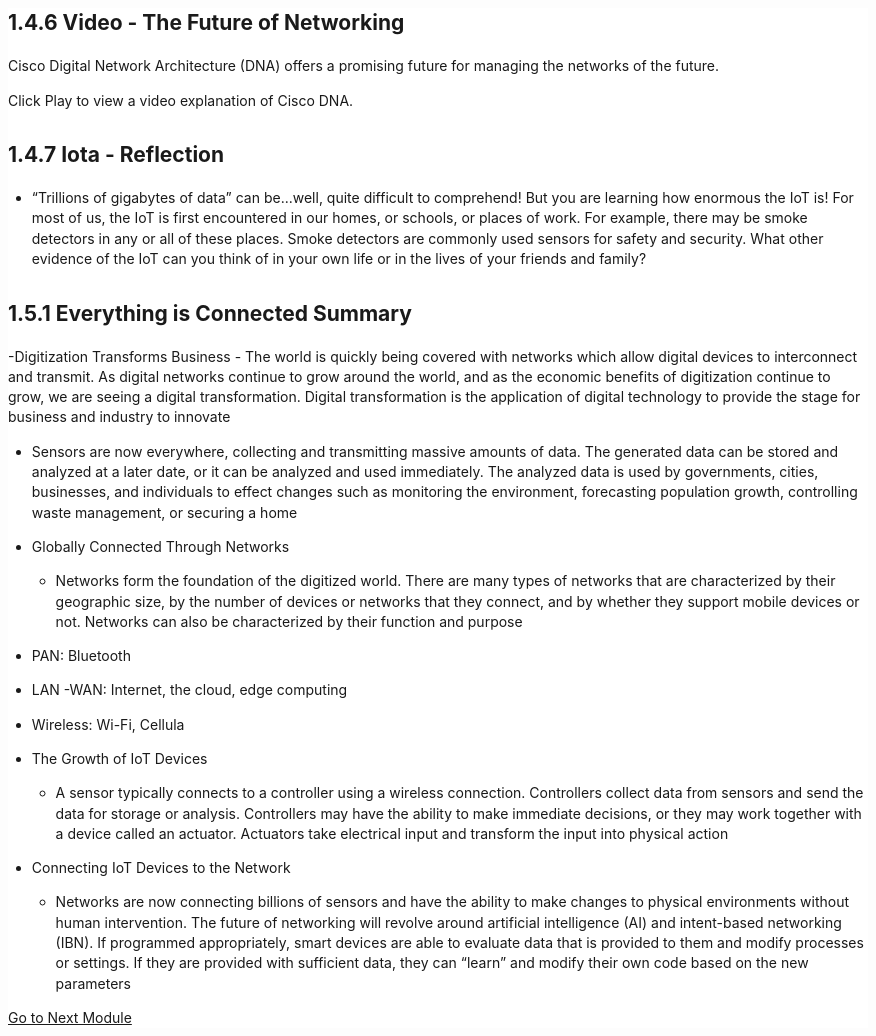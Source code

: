 ## 1.4.6 Video - The Future of Networking

Cisco Digital Network Architecture (DNA) offers a promising future for managing the networks of the future.

Click Play to view a video explanation of Cisco DNA.

## 1.4.7 Iota - Reflection

- “Trillions of gigabytes of data” can be...well, quite difficult to comprehend! But you are learning how enormous the IoT is! For most of us, the IoT is first encountered in our homes, or schools, or places of work. For example, there may be smoke detectors in any or all of these places. Smoke detectors are commonly used sensors for safety and security. What other evidence of the IoT can you think of in your own life or in the lives of your friends and family?

## 1.5.1 Everything is Connected Summary

 -Digitization Transforms Business
    - The world is quickly being covered with networks which allow digital devices to interconnect and transmit. As digital networks continue to grow around the world, and as the economic benefits of digitization continue to grow, we are seeing a digital transformation. Digital transformation is the application of digital technology to provide the stage for business and industry to innovate
- Sensors are now everywhere, collecting and transmitting massive amounts of data. The generated data can be stored and analyzed at a later date, or it can be analyzed and used immediately. The analyzed data is used by governments, cities, businesses, and individuals to effect changes such as monitoring the environment, forecasting population growth, controlling waste management, or securing a home
- Globally Connected Through Networks
    - Networks form the foundation of the digitized world. There are many types of networks that are characterized by their geographic size, by the number of devices or networks that they connect, and by whether they support mobile devices or not. Networks can also be characterized by their function and purpose
- PAN: Bluetooth
- LAN
 -WAN: Internet, the cloud, edge computing
- Wireless: Wi-Fi, Cellula

- The Growth of IoT Devices
    - A sensor typically connects to a controller using a wireless connection. Controllers collect data from sensors and send the data for storage or analysis. Controllers may have the ability to make immediate decisions, or they may work together with a device called an actuator. Actuators take electrical input and transform the input into physical action

- Connecting IoT Devices to the Network
    - Networks are now connecting billions of sensors and have the ability to make changes to physical environments without human intervention. The future of networking will revolve around artificial intelligence (AI) and intent-based networking (IBN). If programmed appropriately, smart devices are able to evaluate data that is provided to them and modify processes or settings. If they are provided with sufficient data, they can “learn” and modify their own code based on the new parameters

[Go to Next Module](./2_Everything_Becomes_Programmable.md)
